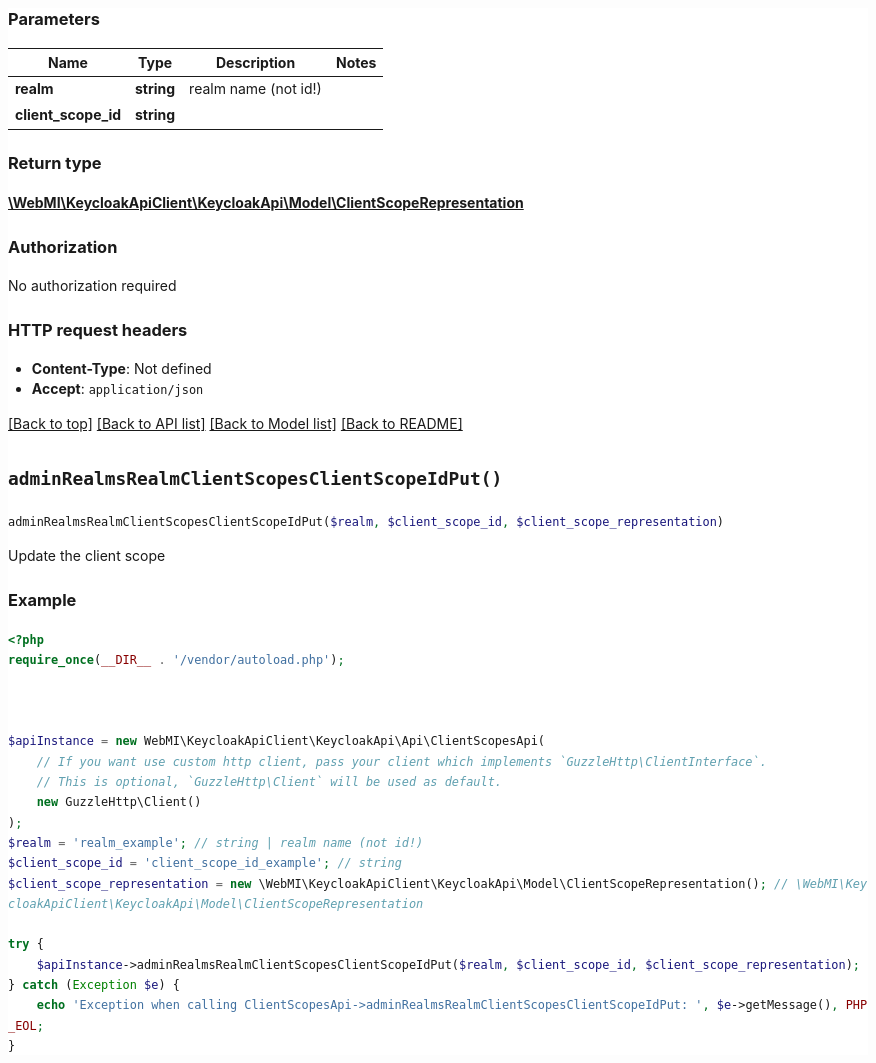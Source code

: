 ### Parameters

| Name | Type | Description  | Notes |
| ------------- | ------------- | ------------- | ------------- |
| **realm** | **string**| realm name (not id!) | |
| **client_scope_id** | **string**|  | |

### Return type

[**\WebMI\KeycloakApiClient\KeycloakApi\Model\ClientScopeRepresentation**](../Model/ClientScopeRepresentation.md)

### Authorization

No authorization required

### HTTP request headers

- **Content-Type**: Not defined
- **Accept**: `application/json`

[[Back to top]](#) [[Back to API list]](../../README.md#endpoints)
[[Back to Model list]](../../README.md#models)
[[Back to README]](../../README.md)

## `adminRealmsRealmClientScopesClientScopeIdPut()`

```php
adminRealmsRealmClientScopesClientScopeIdPut($realm, $client_scope_id, $client_scope_representation)
```

Update the client scope

### Example

```php
<?php
require_once(__DIR__ . '/vendor/autoload.php');



$apiInstance = new WebMI\KeycloakApiClient\KeycloakApi\Api\ClientScopesApi(
    // If you want use custom http client, pass your client which implements `GuzzleHttp\ClientInterface`.
    // This is optional, `GuzzleHttp\Client` will be used as default.
    new GuzzleHttp\Client()
);
$realm = 'realm_example'; // string | realm name (not id!)
$client_scope_id = 'client_scope_id_example'; // string
$client_scope_representation = new \WebMI\KeycloakApiClient\KeycloakApi\Model\ClientScopeRepresentation(); // \WebMI\KeycloakApiClient\KeycloakApi\Model\ClientScopeRepresentation

try {
    $apiInstance->adminRealmsRealmClientScopesClientScopeIdPut($realm, $client_scope_id, $client_scope_representation);
} catch (Exception $e) {
    echo 'Exception when calling ClientScopesApi->adminRealmsRealmClientScopesClientScopeIdPut: ', $e->getMessage(), PHP_EOL;
}
```
